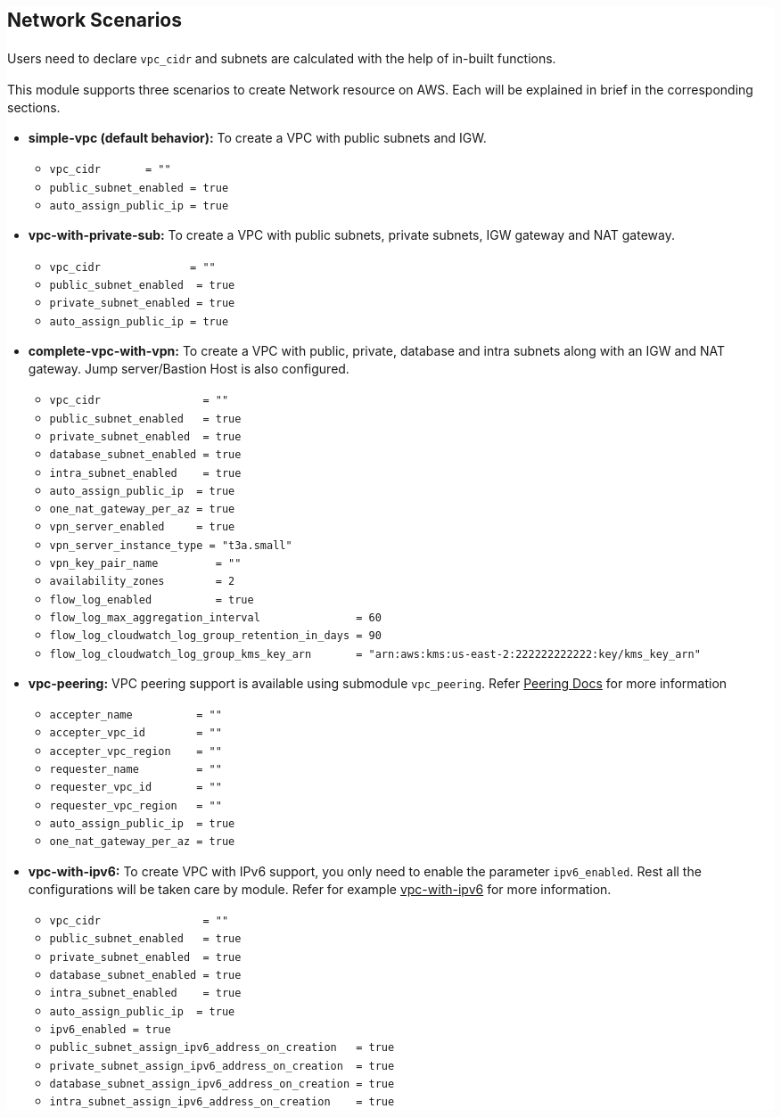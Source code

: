 
## Network Scenarios

Users need to declare `vpc_cidr` and subnets are calculated with the help of in-built functions.

This module supports three scenarios to create Network resource on AWS. Each will be explained in brief in the corresponding sections.

- **simple-vpc (default behavior):** To create a VPC with public subnets and IGW.
  - `vpc_cidr       = ""`
  - `public_subnet_enabled = true`
  - `auto_assign_public_ip = true`
- **vpc-with-private-sub:** To create a VPC with public subnets, private subnets, IGW gateway and NAT gateway.
  - `vpc_cidr              = ""`
  - `public_subnet_enabled  = true`
  - `private_subnet_enabled = true`
  - `auto_assign_public_ip = true`

- **complete-vpc-with-vpn:** To create a VPC with public, private, database and intra subnets along with an IGW and NAT gateway. Jump server/Bastion Host is also configured.
  - `vpc_cidr                = ""`
  - `public_subnet_enabled   = true`
  - `private_subnet_enabled  = true`
  - `database_subnet_enabled = true`
  - `intra_subnet_enabled    = true`
  - `auto_assign_public_ip  = true`
  - `one_nat_gateway_per_az = true`
  - `vpn_server_enabled     = true`
  - `vpn_server_instance_type = "t3a.small"`
  - `vpn_key_pair_name         = ""`
  - `availability_zones        = 2`
  - `flow_log_enabled          = true`
  - `flow_log_max_aggregation_interval               = 60`
  - `flow_log_cloudwatch_log_group_retention_in_days = 90`
  - `flow_log_cloudwatch_log_group_kms_key_arn       = "arn:aws:kms:us-east-2:222222222222:key/kms_key_arn"`

- **vpc-peering:** VPC peering support is available using submodule `vpc_peering`. Refer [Peering Docs](https://github.com/squareops/terraform-aws-vpc/tree/main/modules/vpc_peering) for more information
  - `accepter_name          = ""`
  - `accepter_vpc_id        = ""`
  - `accepter_vpc_region    = ""`
  - `requester_name         = ""`
  - `requester_vpc_id       = ""`
  - `requester_vpc_region   = ""`
  - `auto_assign_public_ip  = true`
  - `one_nat_gateway_per_az = true`

- **vpc-with-ipv6:** To create VPC with IPv6 support, you only need to enable the parameter `ipv6_enabled`. Rest all the configurations will be taken care by module. Refer for example [vpc-with-ipv6](https://github.com/squareops/terraform-aws-vpc/tree/main/examples/vpc-with-ipv6) for more information.
  - `vpc_cidr                = ""`
  - `public_subnet_enabled   = true`
  - `private_subnet_enabled  = true`
  - `database_subnet_enabled = true`
  - `intra_subnet_enabled    = true`
  - `auto_assign_public_ip  = true`
  - `ipv6_enabled = true`
  - `public_subnet_assign_ipv6_address_on_creation   = true`
  - `private_subnet_assign_ipv6_address_on_creation  = true`
  - `database_subnet_assign_ipv6_address_on_creation = true`
  - `intra_subnet_assign_ipv6_address_on_creation    = true`
